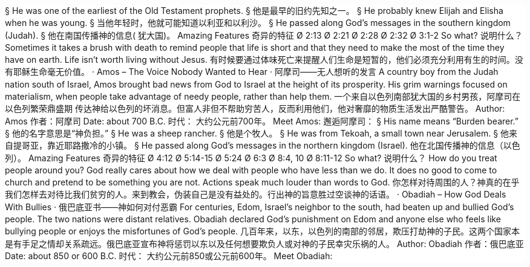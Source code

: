 § He was one of the earliest of the Old Testament prophets.
§ 他是最早的旧约先知之一。
§ He probably knew Elijah and Elisha when he was young.
§ 当他年轻时，他就可能知道以利亚和以利沙。
§ He passed along God’s messages in the southern kingdom (Judah).
§ 他在南国传播神的信息( 犹大国)。
Amazing Features
奇异的特征
Ø 2:13
Ø 2:21
Ø 2:28
Ø 2:32
Ø 3:1-2
So what?
说明什么？
Sometimes it takes a brush with death to remind people that life is short and that they need to make the most of the time they have on earth. Life isn’t worth living without Jesus.
有时候要通过体味死亡来提醒人们生命是短暂的，他们必须充分利用有生的时间。没有耶稣生命毫无价值。
· Amos – The Voice Nobody Wanted to Hear
· 阿摩司——无人想听的发言
A country boy from the Judah nation south of Israel, Amos brought bad news from God to Israel at the height of its prosperity. His grim warnings focused on materialism, when people take advantage of needy people, rather than help them.
一个来自以色列南部犹大国的乡村男孩，阿摩司在以色列繁荣鼎盛期
传达神给以色列的坏消息。但富人非但不帮助穷苦人，反而利用他们，他对奢靡的物质生活发出严酷警告。
Author: Amos
作者：阿摩司
Date: about 700 B.C.
时代： 大约公元前700年。
Meet Amos:
邂逅阿摩司：
§ His name means “Burden bearer.”
§ 他的名字意思是“神负担。”
§ He was a sheep rancher.
§ 他是个牧人。
§ He was from Tekoah, a small town near Jerusalem.
§ 他来自提哥亚，靠近耶路撒冷的小镇。
§ He passed along God’s messages in the northern kingdom (Israel).
他在北国传播神的信息（以色列）。
Amazing Features
奇异的特征
Ø 4:12
Ø 5:14-15
Ø 5:24
Ø 6:3
Ø 8:4, 10
Ø 8:11-12
So what?
说明什么？
How do you treat people around you? God really cares about how we deal with people who have less than we do. It does no good to come to church and pretend to be something you are not. Actions speak much louder than words to God.
你怎样对待周围的人？神真的在乎我们怎样去对待比我们贫穷的人。来到教会，伪装自己是没有益处的。行出神的旨意胜过空谈神的话语。
· Obadiah – How God Deals With Bullies
· 俄巴底亚书——神如何对付恶霸
For centuries, Edom, Israel’s neighbor to the south, had beaten up and bullied God’s people. The two nations were distant relatives. Obadiah declared God’s punishment on Edom and anyone else who feels like bullying people or enjoys the misfortunes of God’s people.
几百年来，以东，以色列的南部的邻居，欺压打劫神的子民。这两个国家本是有手足之情却关系疏远。俄巴底亚宣布神将惩罚以东以及任何想要欺负人或对神的子民幸灾乐祸的人。
Author: Obadiah
作者：俄巴底亚
Date: about 850 or 600 B.C.
时代： 大约公元前850或公元前600年。
Meet Obadiah:
